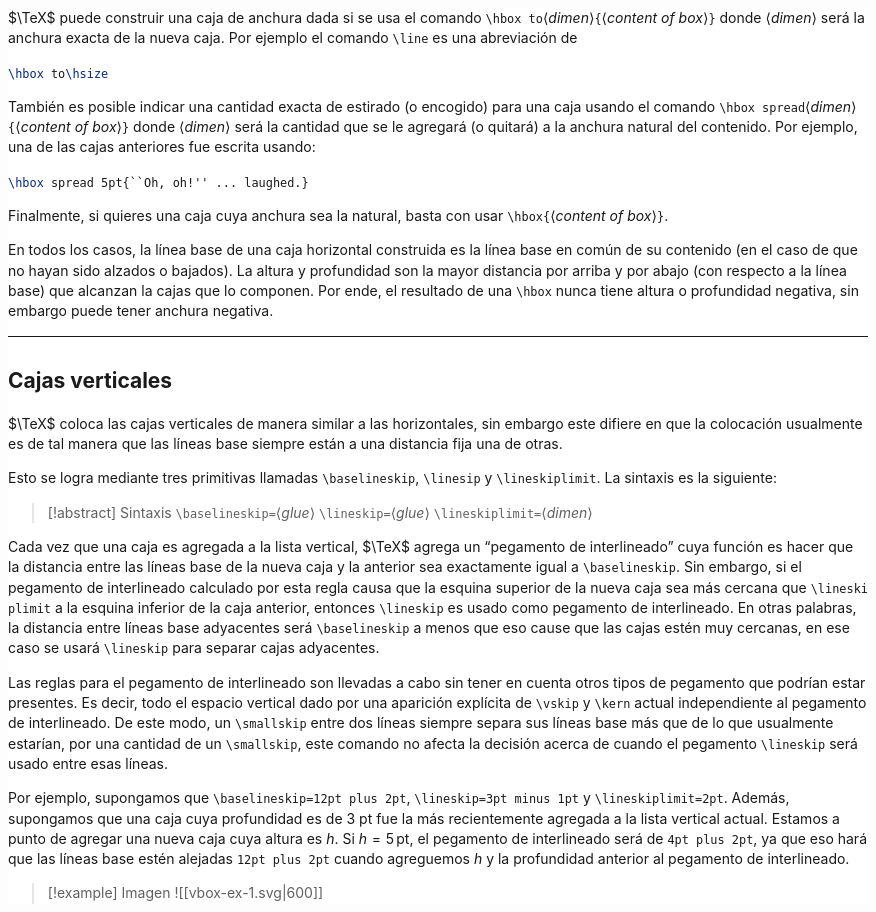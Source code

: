 $\TeX$ puede construir una caja de anchura dada si se usa el comando `\hbox to`⟨_dimen_⟩`{`⟨_content of box_⟩`}` donde ⟨_dimen_⟩ será la anchura exacta de la nueva caja. Por ejemplo el comando `\line` es una abreviación de 
```tex
\hbox to\hsize
```
También es posible indicar una cantidad exacta de estirado (o encogido) para una caja usando el comando `\hbox spread`⟨_dimen_⟩`{`⟨_content of box_⟩`}` donde ⟨_dimen_⟩ será la cantidad que se le agregará (o quitará) a la anchura natural del contenido. Por ejemplo, una de las cajas anteriores fue escrita usando:
```tex
\hbox spread 5pt{``Oh, oh!'' ... laughed.}
```
Finalmente, si quieres una caja cuya anchura sea la natural, basta con usar `\hbox{`⟨_content of box_⟩`}`.

En todos los casos, la línea base de una caja horizontal construida es la línea base en común de su contenido (en el caso de que no hayan sido alzados o bajados). La altura y profundidad son la mayor distancia por arriba y por abajo (con respecto a la línea base) que alcanzan la cajas que lo componen. Por ende, el resultado de una `\hbox` nunca tiene altura o profundidad negativa, sin embargo puede tener anchura negativa.

---
## Cajas verticales

$\TeX$ coloca las cajas verticales de manera similar a las horizontales, sin embargo este difiere en que la colocación usualmente es de tal manera que las líneas base siempre están a una distancia fija una de otras.

Esto se logra mediante tres primitivas llamadas `\baselineskip`, `\linesip` y `\lineskiplimit`. La sintaxis es la siguiente:
>[!abstract] Sintaxis
>`\baselineskip=`⟨_glue_⟩
>`\lineskip=`⟨_glue_⟩
>`\lineskiplimit=`⟨_dimen_⟩

Cada vez que una caja es agregada a la lista vertical, $\TeX$ agrega un “pegamento de interlineado” cuya función es hacer que la distancia entre las líneas base de la nueva caja y la anterior sea exactamente igual a `\baselineskip`.  Sin embargo, si el pegamento de interlineado calculado por esta regla causa que la esquina superior de la nueva caja sea más cercana que `\lineskiplimit` a la esquina inferior de la caja anterior, entonces `\lineskip` es usado como pegamento de interlineado. En otras palabras, la distancia entre líneas base adyacentes será `\baselineskip` a menos que eso cause que las cajas estén muy cercanas, en ese caso se usará `\lineskip` para separar cajas adyacentes.

Las reglas para el pegamento de interlineado son llevadas a cabo sin tener en cuenta otros tipos de pegamento que podrían estar presentes. Es decir, todo el espacio vertical dado por una aparición explícita de `\vskip` y `\kern` actual independiente al pegamento de interlineado. De este modo, un `\smallskip` entre dos líneas siempre separa sus líneas base más que de lo que usualmente estarían, por una cantidad de un `\smallskip`, este comando no afecta la decisión acerca de cuando el pegamento `\lineskip` será usado entre esas líneas.

Por ejemplo, supongamos que `\baselineskip=12pt plus 2pt`, `\lineskip=3pt minus 1pt` y `\lineskiplimit=2pt`. Además, supongamos que una caja cuya profundidad es de 3 pt fue la más recientemente agregada a la lista vertical actual. Estamos a punto de agregar una nueva caja cuya altura es $h$. Si $h = 5\,\text{pt}$, el pegamento de interlineado será de `4pt plus 2pt`, ya que eso hará que las líneas base estén alejadas `12pt plus 2pt`  cuando agreguemos $h$ y la profundidad anterior al pegamento de interlineado.
> [!example] Imagen
> ![[vbox-ex-1.svg|600]]
